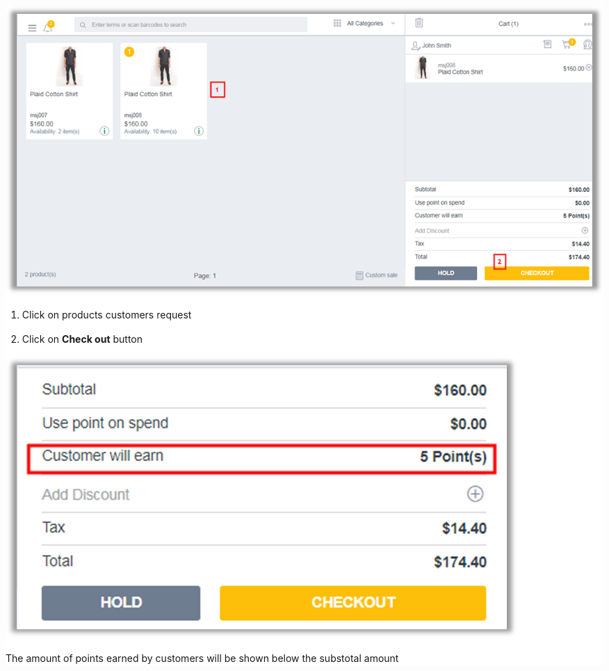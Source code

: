 ![](./Image_EcommerceManagementM1/image418.png)


1.	Click on products customers request

2.	Click on **Check out** button


![](./Image_EcommerceManagementM1/image420.png)


The amount of points earned by customers will be shown below the substotal amount
